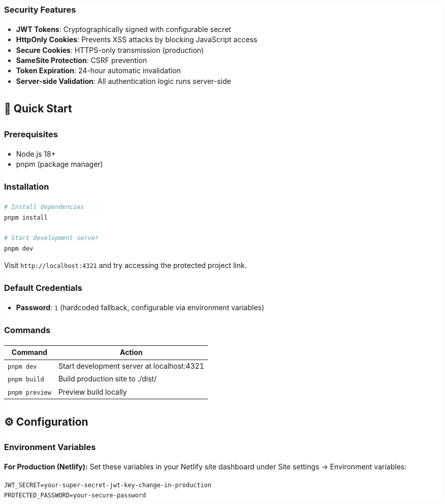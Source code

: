 ### Security Features

- **JWT Tokens**: Cryptographically signed with configurable secret
- **HttpOnly Cookies**: Prevents XSS attacks by blocking JavaScript access
- **Secure Cookies**: HTTPS-only transmission (production)
- **SameSite Protection**: CSRF prevention
- **Token Expiration**: 24-hour automatic invalidation
- **Server-side Validation**: All authentication logic runs server-side

## 🚀 Quick Start

### Prerequisites

- Node.js 18+
- pnpm (package manager)

### Installation

```bash
# Install dependencies
pnpm install

# Start development server
pnpm dev
```

Visit `http://localhost:4321` and try accessing the protected project link.

### Default Credentials

- **Password**: `1` (hardcoded fallback, configurable via environment variables)

### Commands

| Command | Action |
|---------|--------|
| `pnpm dev` | Start development server at localhost:4321 |
| `pnpm build` | Build production site to ./dist/ |
| `pnpm preview` | Preview build locally |

## ⚙️ Configuration

### Environment Variables

**For Production (Netlify):**
Set these variables in your Netlify site dashboard under Site settings → Environment variables:

```env
JWT_SECRET=your-super-secret-jwt-key-change-in-production
PROTECTED_PASSWORD=your-secure-password
```
